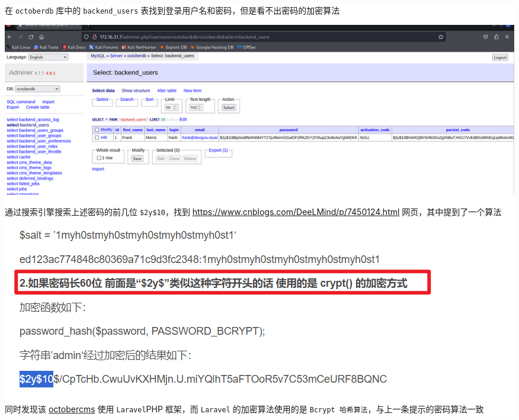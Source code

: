 

在 `octoberdb` 库中的 `backend_users` 表找到登录用户名和密码，但是看不出密码的加密算法

![image-20240917133002824](./imgs/image-20240917133002824.png)

通过搜索引擎搜索上述密码的前几位 `$2y$10`，找到 https://www.cnblogs.com/DeeLMind/p/7450124.html 网页，其中提到了一个算法

![image-20240917133231949](./imgs/image-20240917133231949.png)



同时发现该 [octobercms](https://octobercms.com/) 使用 `Laravel`PHP 框架，而 `Laravel` 的加密算法使用的是 `Bcrypt 哈希算法`，与上一条提示的密码算法一致

